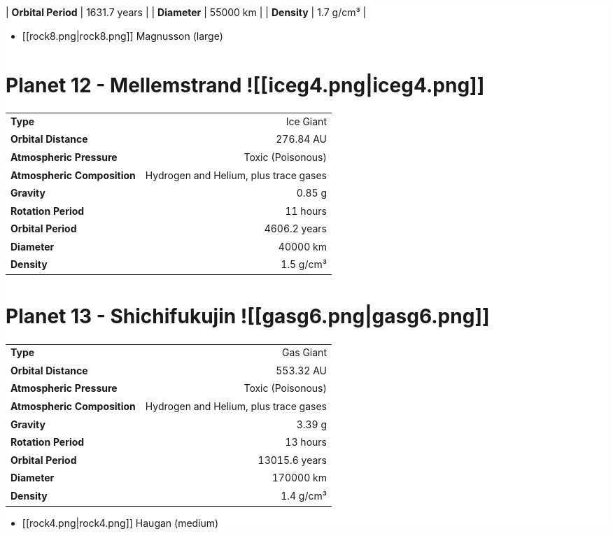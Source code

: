 | **Orbital Period** | 1631.7 years |
| **Diameter**                |      55000 km | 
| **Density**                 |    1.7 g/cm³ |



- [[rock8.png\|rock8.png]] Magnusson (large)

# Planet 12 - Mellemstrand ![[iceg4.png\|iceg4.png]]
|                             |                           |
| --------------------------- | -------------------------:|
| **Type**                    |             Ice Giant |
| **Orbital Distance**        |   276.84 AU |
| **Atmospheric Pressure**    |       Toxic (Poisonous) |
| **Atmospheric Composition** |      Hydrogen and Helium, plus trace gases |
| **Gravity**                 |        0.85 g |
| **Rotation Period**         |  11 hours |
| **Orbital Period** | 4606.2 years |
| **Diameter**                |      40000 km | 
| **Density**                 |    1.5 g/cm³ |





# Planet 13 - Shichifukujin ![[gasg6.png\|gasg6.png]]
|                             |                           |
| --------------------------- | -------------------------:|
| **Type**                    |             Gas Giant |
| **Orbital Distance**        |   553.32 AU |
| **Atmospheric Pressure**    |       Toxic (Poisonous) |
| **Atmospheric Composition** |      Hydrogen and Helium, plus trace gases |
| **Gravity**                 |        3.39 g |
| **Rotation Period**         |  13 hours |
| **Orbital Period** | 13015.6 years |
| **Diameter**                |      170000 km | 
| **Density**                 |    1.4 g/cm³ |



- [[rock4.png\|rock4.png]] Haugan (medium)

